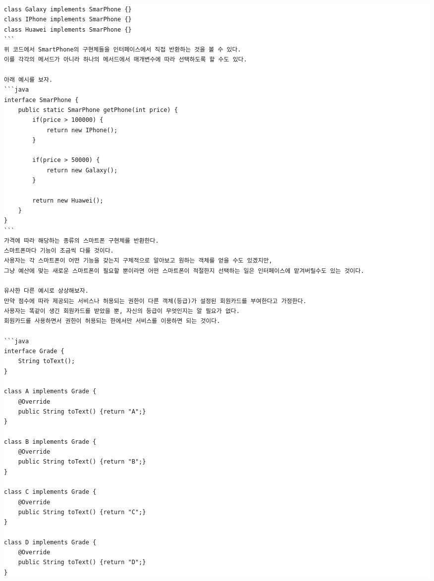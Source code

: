     class Galaxy implements SmarPhone {}
    class IPhone implements SmarPhone {}
    class Huawei implements SmarPhone {}
    ```
    위 코드에서 SmartPhone의 구현체들을 인터페이스에서 직접 반환하는 것을 볼 수 있다.  
    이를 각각의 메서드가 아니라 하나의 메서드에서 매개변수에 따라 선택하도록 할 수도 있다.

    아래 예시를 보자.
    ```java
    interface SmarPhone {
        public static SmarPhone getPhone(int price) {
            if(price > 100000) {
                return new IPhone();
            }

            if(price > 50000) {
                return new Galaxy();
            }

            return new Huawei();
        }
    }
    ```
    가격에 따라 해당하는 종류의 스마트폰 구현체를 반환한다.   
    스마트폰마다 기능이 조금씩 다를 것이다.   
    사용자는 각 스마트폰이 어떤 기능을 갖는지 구체적으로 알아보고 원하는 객체를 얻을 수도 있겠지만,  
    그냥 예산에 맞는 새로운 스마트폰이 필요할 뿐이라면 어떤 스마트폰이 적절한지 선택하는 일은 인터페이스에 맡겨버릴수도 있는 것이다.

    유사한 다른 예시로 상상해보자.  
    만약 점수에 따라 제공되는 서비스나 허용되는 권한이 다른 객체(등급)가 설정된 회원카드를 부여한다고 가정한다.  
    사용자는 똑같이 생긴 회원카드를 받았을 뿐, 자신의 등급이 무엇인지는 알 필요가 없다.  
    회원카드를 사용하면서 권한이 허용되는 한에서만 서비스를 이용하면 되는 것이다.

    ```java
    interface Grade {
        String toText();
    }

    class A implements Grade {
        @Override
        public String toText() {return "A";}
    }

    class B implements Grade {
        @Override
        public String toText() {return "B";}
    }

    class C implements Grade {
        @Override
        public String toText() {return "C";}
    }

    class D implements Grade {
        @Override
        public String toText() {return "D";}
    }
